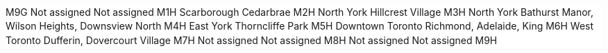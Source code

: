 <td>M9G
</td>
<td>Not assigned
</td>
<td>Not assigned
</td></tr>
<tr>
<td>M1H
</td>
<td>Scarborough
</td>
<td>Cedarbrae
</td></tr>
<tr>
<td>M2H
</td>
<td>North York
</td>
<td>Hillcrest Village
</td></tr>
<tr>
<td>M3H
</td>
<td>North York
</td>
<td>Bathurst Manor, Wilson Heights, Downsview North
</td></tr>
<tr>
<td>M4H
</td>
<td>East York
</td>
<td>Thorncliffe Park
</td></tr>
<tr>
<td>M5H
</td>
<td>Downtown Toronto
</td>
<td>Richmond, Adelaide, King
</td></tr>
<tr>
<td>M6H
</td>
<td>West Toronto
</td>
<td>Dufferin, Dovercourt Village
</td></tr>
<tr>
<td>M7H
</td>
<td>Not assigned
</td>
<td>Not assigned
</td></tr>
<tr>
<td>M8H
</td>
<td>Not assigned
</td>
<td>Not assigned
</td></tr>
<tr>
<td>M9H